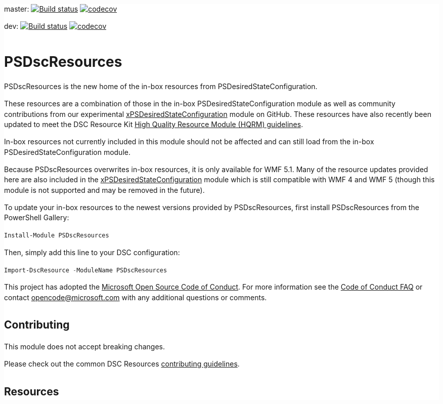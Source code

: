 master: [![Build status](https://ci.appveyor.com/api/projects/status/9uf3wyys7ky7776d/branch/master?svg=true)](https://ci.appveyor.com/project/PowerShell/psdscresources/branch/master)
[![codecov](https://codecov.io/gh/PowerShell/PSDscResources/branch/master/graph/badge.svg)](https://codecov.io/gh/PowerShell/PSDscResources)

dev: [![Build status](https://ci.appveyor.com/api/projects/status/9uf3wyys7ky7776d/branch/dev?svg=true)](https://ci.appveyor.com/project/PowerShell/psdscresources/branch/dev)
[![codecov](https://codecov.io/gh/PowerShell/PSDscResources/branch/dev/graph/badge.svg)](https://codecov.io/gh/PowerShell/PSDscResources)

# PSDscResources

PSDscResources is the new home of the in-box resources from PSDesiredStateConfiguration.

These resources are a combination of those in the in-box PSDesiredStateConfiguration module as well as community contributions from our experimental [xPSDesiredStateConfiguration](https://github.com/PowerShell/xPSDesiredStateConfiguration) module on GitHub.
These resources have also recently been updated to meet the DSC Resource Kit [High Quality Resource Module (HQRM) guidelines](https://github.com/PowerShell/DscResources/blob/master/HighQualityModuleGuidelines.md).

In-box resources not currently included in this module should not be affected and can still load from the in-box PSDesiredStateConfiguration module.

Because PSDscResources overwrites in-box resources, it is only available for WMF 5.1.
Many of the resource updates provided here are also included in the [xPSDesiredStateConfiguration](https://github.com/PowerShell/xPSDesiredStateConfiguration) module which is still compatible with WMF 4 and WMF 5 (though this module is not supported and may be removed in the future).

To update your in-box resources to the newest versions provided by PSDscResources, first install PSDscResources from the PowerShell Gallery:
```powershell
Install-Module PSDscResources
```

Then, simply add this line to your DSC configuration:
```powershell
Import-DscResource -ModuleName PSDscResources
```

This project has adopted the [Microsoft Open Source Code of Conduct](https://opensource.microsoft.com/codeofconduct/).
For more information see the [Code of Conduct FAQ](https://opensource.microsoft.com/codeofconduct/faq/) or contact [opencode@microsoft.com](mailto:opencode@microsoft.com) with any additional questions or comments.

## Contributing

This module does not accept breaking changes.

Please check out the common DSC Resources [contributing guidelines](https://github.com/PowerShell/DscResource.Kit/blob/master/CONTRIBUTING.md).

## Resources
